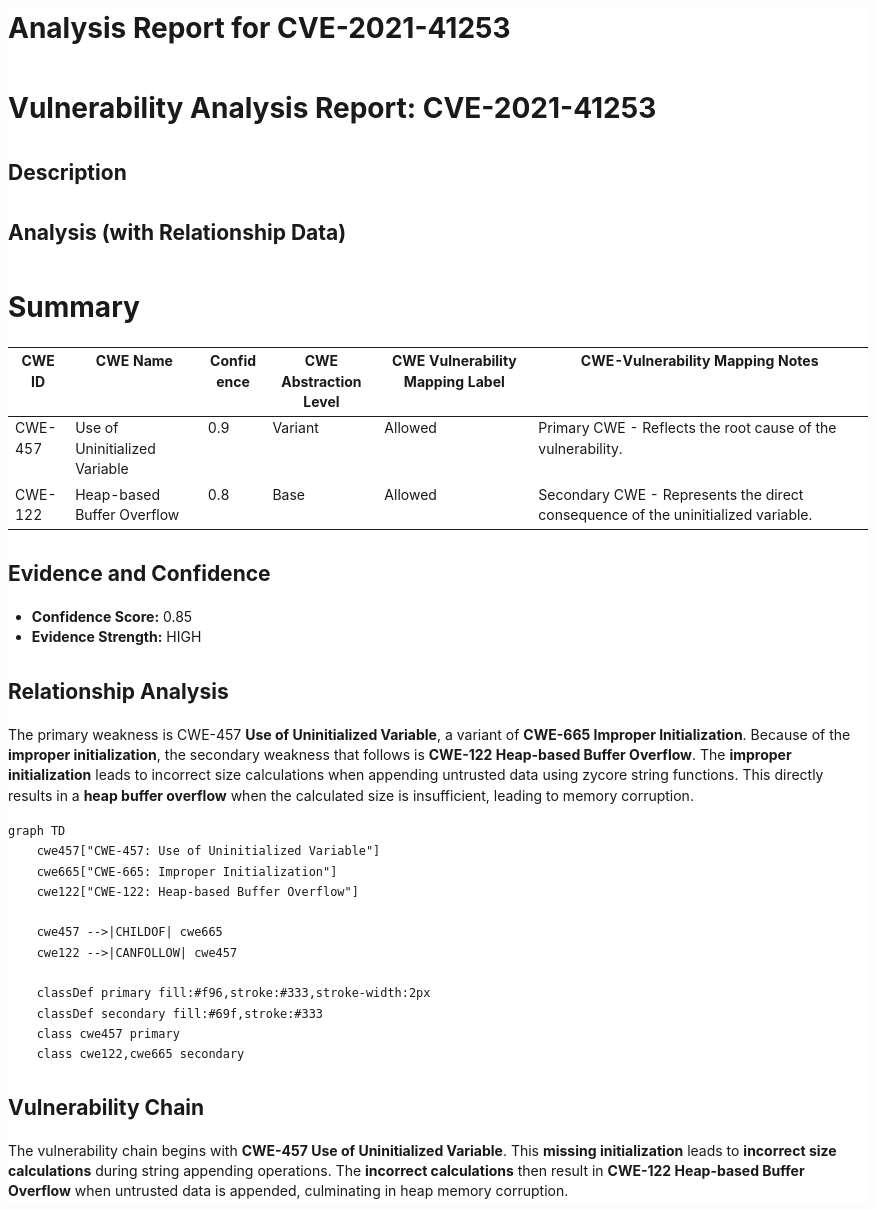 # Analysis Report for CVE-2021-41253

# Vulnerability Analysis Report: CVE-2021-41253

## Description



## Analysis (with Relationship Data)

# Summary
| CWE ID | CWE Name | Confidence | CWE Abstraction Level | CWE Vulnerability Mapping Label | CWE-Vulnerability Mapping Notes |
|---|---|---|---|---|---|
| CWE-457 | Use of Uninitialized Variable | 0.9 | Variant | Allowed | Primary CWE - Reflects the root cause of the vulnerability. |
| CWE-122 | Heap-based Buffer Overflow | 0.8 | Base | Allowed | Secondary CWE - Represents the direct consequence of the uninitialized variable. |

## Evidence and Confidence

*   **Confidence Score:** 0.85
*   **Evidence Strength:** HIGH

## Relationship Analysis
The primary weakness is CWE-457 **Use of Uninitialized Variable**, a variant of **CWE-665 Improper Initialization**. Because of the **improper initialization**, the secondary weakness that follows is **CWE-122 Heap-based Buffer Overflow**. The **improper initialization** leads to incorrect size calculations when appending untrusted data using zycore string functions. This directly results in a **heap buffer overflow** when the calculated size is insufficient, leading to memory corruption.

```mermaid
graph TD
    cwe457["CWE-457: Use of Uninitialized Variable"]
    cwe665["CWE-665: Improper Initialization"]
    cwe122["CWE-122: Heap-based Buffer Overflow"]

    cwe457 -->|CHILDOF| cwe665
    cwe122 -->|CANFOLLOW| cwe457
    
    classDef primary fill:#f96,stroke:#333,stroke-width:2px
    classDef secondary fill:#69f,stroke:#333
    class cwe457 primary
    class cwe122,cwe665 secondary
```

## Vulnerability Chain
The vulnerability chain begins with **CWE-457 Use of Uninitialized Variable**. This **missing initialization** leads to **incorrect size calculations** during string appending operations. The **incorrect calculations** then result in **CWE-122 Heap-based Buffer Overflow** when untrusted data is appended, culminating in heap memory corruption.
